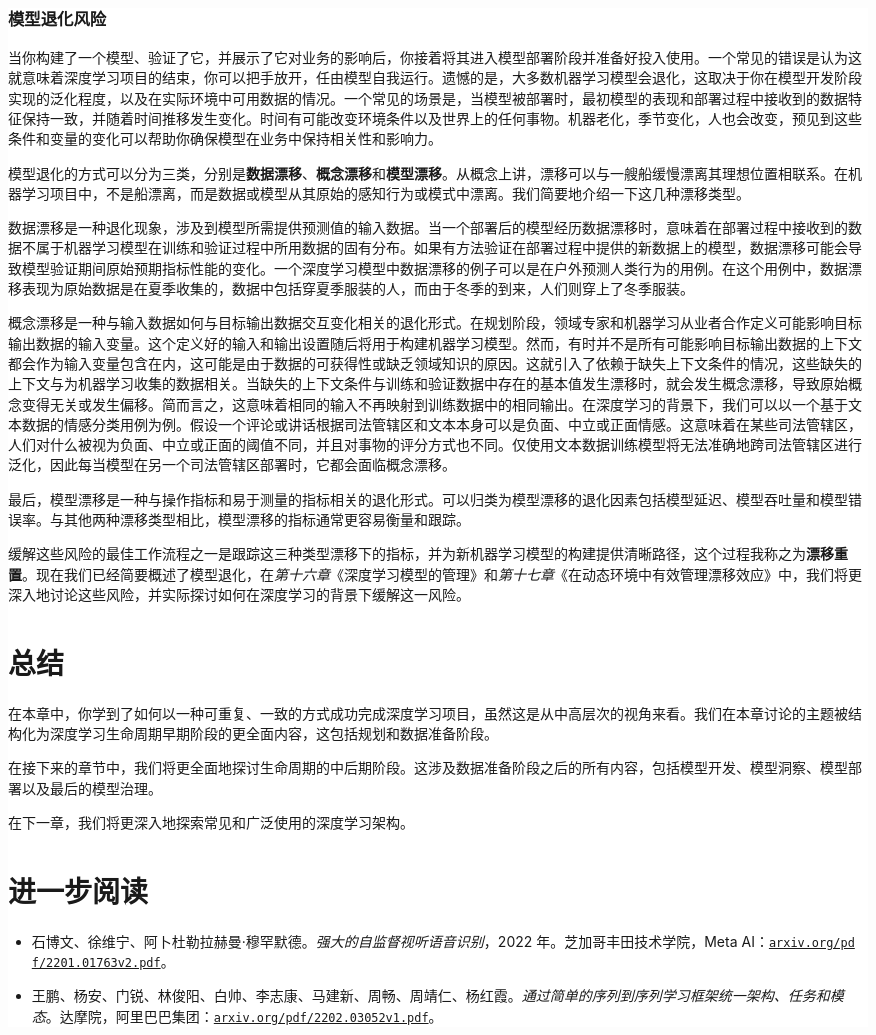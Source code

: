### 模型退化风险

当你构建了一个模型、验证了它，并展示了它对业务的影响后，你接着将其进入模型部署阶段并准备好投入使用。一个常见的错误是认为这就意味着深度学习项目的结束，你可以把手放开，任由模型自我运行。遗憾的是，大多数机器学习模型会退化，这取决于你在模型开发阶段实现的泛化程度，以及在实际环境中可用数据的情况。一个常见的场景是，当模型被部署时，最初模型的表现和部署过程中接收到的数据特征保持一致，并随着时间推移发生变化。时间有可能改变环境条件以及世界上的任何事物。机器老化，季节变化，人也会改变，预见到这些条件和变量的变化可以帮助你确保模型在业务中保持相关性和影响力。

模型退化的方式可以分为三类，分别是**数据漂移**、**概念漂移**和**模型漂移**。从概念上讲，漂移可以与一艘船缓慢漂离其理想位置相联系。在机器学习项目中，不是船漂离，而是数据或模型从其原始的感知行为或模式中漂离。我们简要地介绍一下这几种漂移类型。

数据漂移是一种退化现象，涉及到模型所需提供预测值的输入数据。当一个部署后的模型经历数据漂移时，意味着在部署过程中接收到的数据不属于机器学习模型在训练和验证过程中所用数据的固有分布。如果有方法验证在部署过程中提供的新数据上的模型，数据漂移可能会导致模型验证期间原始预期指标性能的变化。一个深度学习模型中数据漂移的例子可以是在户外预测人类行为的用例。在这个用例中，数据漂移表现为原始数据是在夏季收集的，数据中包括穿夏季服装的人，而由于冬季的到来，人们则穿上了冬季服装。

概念漂移是一种与输入数据如何与目标输出数据交互变化相关的退化形式。在规划阶段，领域专家和机器学习从业者合作定义可能影响目标输出数据的输入变量。这个定义好的输入和输出设置随后将用于构建机器学习模型。然而，有时并不是所有可能影响目标输出数据的上下文都会作为输入变量包含在内，这可能是由于数据的可获得性或缺乏领域知识的原因。这就引入了依赖于缺失上下文条件的情况，这些缺失的上下文与为机器学习收集的数据相关。当缺失的上下文条件与训练和验证数据中存在的基本值发生漂移时，就会发生概念漂移，导致原始概念变得无关或发生偏移。简而言之，这意味着相同的输入不再映射到训练数据中的相同输出。在深度学习的背景下，我们可以以一个基于文本数据的情感分类用例为例。假设一个评论或讲话根据司法管辖区和文本本身可以是负面、中立或正面情感。这意味着在某些司法管辖区，人们对什么被视为负面、中立或正面的阈值不同，并且对事物的评分方式也不同。仅使用文本数据训练模型将无法准确地跨司法管辖区进行泛化，因此每当模型在另一个司法管辖区部署时，它都会面临概念漂移。

最后，模型漂移是一种与操作指标和易于测量的指标相关的退化形式。可以归类为模型漂移的退化因素包括模型延迟、模型吞吐量和模型错误率。与其他两种漂移类型相比，模型漂移的指标通常更容易衡量和跟踪。

缓解这些风险的最佳工作流程之一是跟踪这三种类型漂移下的指标，并为新机器学习模型的构建提供清晰路径，这个过程我称之为**漂移重置**。现在我们已经简要概述了模型退化，在*第十六章*《深度学习模型的管理》和*第十七章*《在动态环境中有效管理漂移效应》中，我们将更深入地讨论这些风险，并实际探讨如何在深度学习的背景下缓解这一风险。

# 总结

在本章中，你学到了如何以一种可重复、一致的方式成功完成深度学习项目，虽然这是从中高层次的视角来看。我们在本章讨论的主题被结构化为深度学习生命周期早期阶段的更全面内容，这包括规划和数据准备阶段。

在接下来的章节中，我们将更全面地探讨生命周期的中后期阶段。这涉及数据准备阶段之后的所有内容，包括模型开发、模型洞察、模型部署以及最后的模型治理。

在下一章，我们将更深入地探索常见和广泛使用的深度学习架构。

# 进一步阅读

+   石博文、徐维宁、阿卜杜勒拉赫曼·穆罕默德。*强大的自监督视听语音识别*，2022 年。芝加哥丰田技术学院，Meta AI：[`arxiv.org/pdf/2201.01763v2.pdf`](https://arxiv.org/pdf/2201.01763v2.pdf)。

+   王鹏、杨安、门锐、林俊阳、白帅、李志康、马建新、周畅、周靖仁、杨红霞。*通过简单的序列到序列学习框架统一架构、任务和模态*。达摩院，阿里巴巴集团：[`arxiv.org/pdf/2202.03052v1.pdf`](https://arxiv.org/pdf/2202.03052v1.pdf)。
